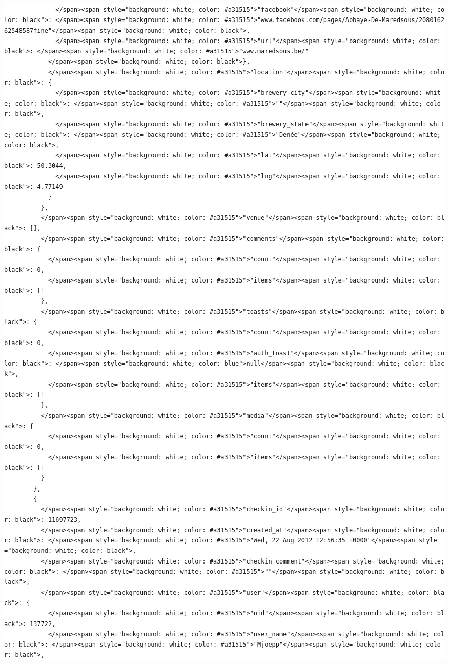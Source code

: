                   </span><span style="background: white; color: #a31515">"facebook"</span><span style="background: white; color: black">: </span><span style="background: white; color: #a31515">"www.facebook.com/pages/Abbaye-De-Maredsous/208016262548587fine"</span><span style="background: white; color: black">,
                  </span><span style="background: white; color: #a31515">"url"</span><span style="background: white; color: black">: </span><span style="background: white; color: #a31515">"www.maredsous.be/"
                </span><span style="background: white; color: black">},
                </span><span style="background: white; color: #a31515">"location"</span><span style="background: white; color: black">: {
                  </span><span style="background: white; color: #a31515">"brewery_city"</span><span style="background: white; color: black">: </span><span style="background: white; color: #a31515">""</span><span style="background: white; color: black">,
                  </span><span style="background: white; color: #a31515">"brewery_state"</span><span style="background: white; color: black">: </span><span style="background: white; color: #a31515">"Denée"</span><span style="background: white; color: black">,
                  </span><span style="background: white; color: #a31515">"lat"</span><span style="background: white; color: black">: 50.3044,
                  </span><span style="background: white; color: #a31515">"lng"</span><span style="background: white; color: black">: 4.77149
                }
              },
              </span><span style="background: white; color: #a31515">"venue"</span><span style="background: white; color: black">: [],
              </span><span style="background: white; color: #a31515">"comments"</span><span style="background: white; color: black">: {
                </span><span style="background: white; color: #a31515">"count"</span><span style="background: white; color: black">: 0,
                </span><span style="background: white; color: #a31515">"items"</span><span style="background: white; color: black">: []
              },
              </span><span style="background: white; color: #a31515">"toasts"</span><span style="background: white; color: black">: {
                </span><span style="background: white; color: #a31515">"count"</span><span style="background: white; color: black">: 0,
                </span><span style="background: white; color: #a31515">"auth_toast"</span><span style="background: white; color: black">: </span><span style="background: white; color: blue">null</span><span style="background: white; color: black">,
                </span><span style="background: white; color: #a31515">"items"</span><span style="background: white; color: black">: []
              },
              </span><span style="background: white; color: #a31515">"media"</span><span style="background: white; color: black">: {
                </span><span style="background: white; color: #a31515">"count"</span><span style="background: white; color: black">: 0,
                </span><span style="background: white; color: #a31515">"items"</span><span style="background: white; color: black">: []
              }
            },
            {
              </span><span style="background: white; color: #a31515">"checkin_id"</span><span style="background: white; color: black">: 11697723,
              </span><span style="background: white; color: #a31515">"created_at"</span><span style="background: white; color: black">: </span><span style="background: white; color: #a31515">"Wed, 22 Aug 2012 12:56:35 +0000"</span><span style="background: white; color: black">,
              </span><span style="background: white; color: #a31515">"checkin_comment"</span><span style="background: white; color: black">: </span><span style="background: white; color: #a31515">""</span><span style="background: white; color: black">,
              </span><span style="background: white; color: #a31515">"user"</span><span style="background: white; color: black">: {
                </span><span style="background: white; color: #a31515">"uid"</span><span style="background: white; color: black">: 137722,
                </span><span style="background: white; color: #a31515">"user_name"</span><span style="background: white; color: black">: </span><span style="background: white; color: #a31515">"Mjoepp"</span><span style="background: white; color: black">,
